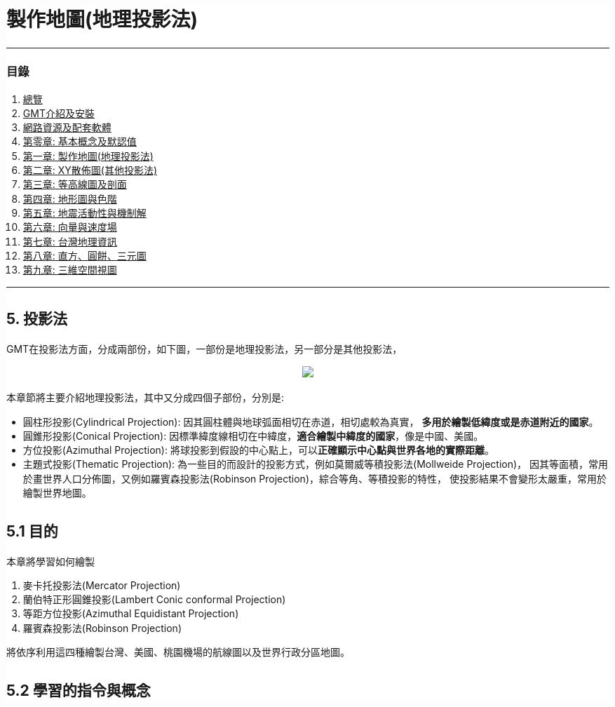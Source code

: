 
# 製作地圖(地理投影法)

---

### 目錄
1. [總覽](/index.md)
2. [GMT介紹及安裝](/intro_install.md)
3. [網路資源及配套軟體](/net_software.md)
4. [第零章: 基本概念及默認值](/basic_defaults.md)
5. [第一章: 製作地圖(地理投影法)](/projection.md)
6. [第二章: XY散佈圖(其他投影法)](/xy_figure.md)
7. [第三章: 等高線圖及剖面](/contour_profile.md)
8. [第四章: 地形圖與色階](/topography_cpt.md)
9. [第五章: 地震活動性與機制解](/seismicity_meca.md)
10. [第六章: 向量與速度場](/vector_velocity.md)
11. [第七章: 台灣地理資訊](/taiwan_geography.md)
12. [第八章: 直方、圓餅、三元圖](/histo_pie_ternary.md)
13. [第九章: 三維空間視圖](/three_dimension.md)

---

## 5. 投影法
GMT在投影法方面，分成兩部份，如下圖，一部份是地理投影法，另一部分是其他投影法，

<p align="center">
  <img src="fig/5_GMT_-J.png"/>
</p>

本章節將主要介紹地理投影法，其中又分成四個子部份，分別是:

* 圓柱形投影(Cylindrical Projection): 因其圓柱體與地球弧面相切在赤道，相切處較為真實，
**多用於繪製低緯度或是赤道附近的國家**。
* 圓錐形投影(Conical Projection): 因標準緯度線相切在中緯度，**適合繪製中緯度的國家**，像是中國、美國。
* 方位投影(Azimuthal Projection): 將球投影到假設的中心點上，可以**正確顯示中心點與世界各地的實際距離**。
* 主題式投影(Thematic Projection): 為一些目的而設計的投影方式，例如莫爾威等積投影法(Mollweide Projection)，
因其等面積，常用於畫世界人口分佈圖，又例如羅賓森投影法(Robinson Projection)，綜合等角、等積投影的特性，
使投影結果不會變形太嚴重，常用於繪製世界地圖。

## 5.1 目的

本章將學習如何繪製
1. 麥卡托投影法(Mercator Projection)
2. 蘭伯特正形圓錐投影(Lambert Conic conformal Projection)
3. 等距方位投影(Azimuthal Equidistant Projection)
4. 羅賓森投影法(Robinson Projection)

將依序利用這四種繪製台灣、美國、桃園機場的航線圖以及世界行政分區地圖。

## 5.2 學習的指令與概念
